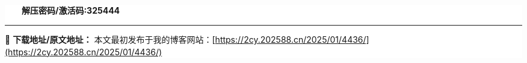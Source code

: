 <p style="text-indent: 2em; text-align: left;"><strong><span style="text-indent: 2em;"><span style="text-indent: 28px; text-wrap: wrap;">解压密码/激活码:325444</span></span></strong></p>

</div>
</div>
</div>
</div>
</div>
</div>
</div>
</div>
</div>

---
📖 **下载地址/原文地址：** 本文最初发布于我的博客网站：[https://2cy.202588.cn/2025/01/4436/](https://2cy.202588.cn/2025/01/4436/)
